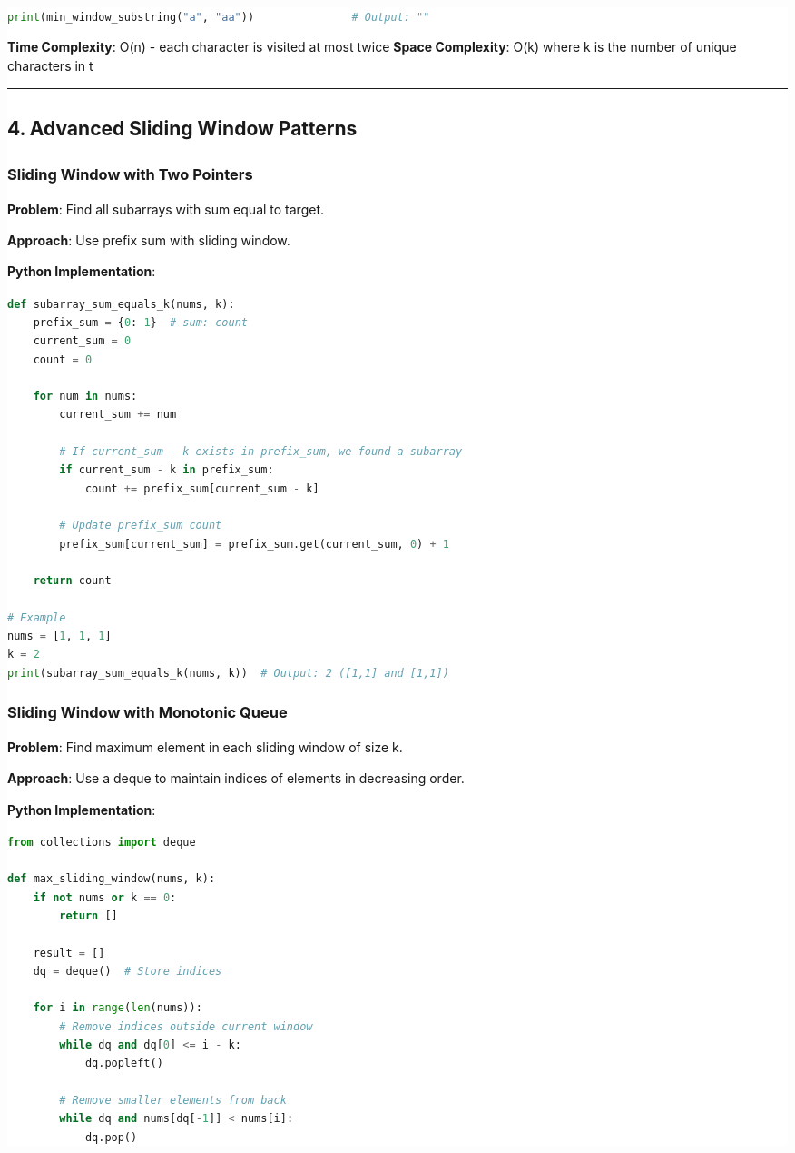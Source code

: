```python
print(min_window_substring("a", "aa"))               # Output: ""
```

**Time Complexity**: O(n) - each character is visited at most twice
**Space Complexity**: O(k) where k is the number of unique characters in t

---

## 4. Advanced Sliding Window Patterns

### Sliding Window with Two Pointers

**Problem**: Find all subarrays with sum equal to target.

**Approach**: Use prefix sum with sliding window.

**Python Implementation**:
```python
def subarray_sum_equals_k(nums, k):
    prefix_sum = {0: 1}  # sum: count
    current_sum = 0
    count = 0
    
    for num in nums:
        current_sum += num
        
        # If current_sum - k exists in prefix_sum, we found a subarray
        if current_sum - k in prefix_sum:
            count += prefix_sum[current_sum - k]
        
        # Update prefix_sum count
        prefix_sum[current_sum] = prefix_sum.get(current_sum, 0) + 1
    
    return count

# Example
nums = [1, 1, 1]
k = 2
print(subarray_sum_equals_k(nums, k))  # Output: 2 ([1,1] and [1,1])
```

### Sliding Window with Monotonic Queue

**Problem**: Find maximum element in each sliding window of size k.

**Approach**: Use a deque to maintain indices of elements in decreasing order.

**Python Implementation**:
```python
from collections import deque

def max_sliding_window(nums, k):
    if not nums or k == 0:
        return []
    
    result = []
    dq = deque()  # Store indices
    
    for i in range(len(nums)):
        # Remove indices outside current window
        while dq and dq[0] <= i - k:
            dq.popleft()
        
        # Remove smaller elements from back
        while dq and nums[dq[-1]] < nums[i]:
            dq.pop()
```